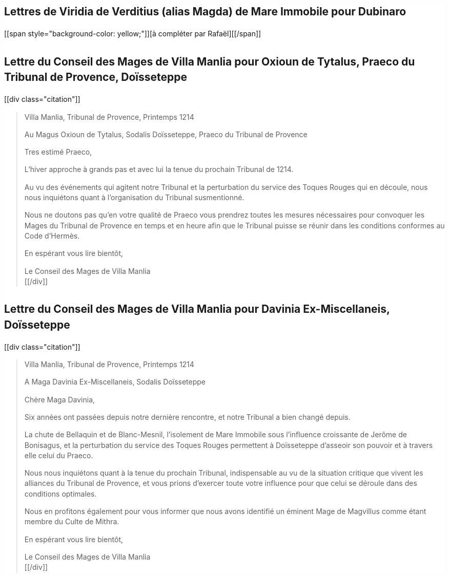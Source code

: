 ## Lettres de Viridia de Verditius (alias Magda) de Mare Immobile pour Dubinaro  
[[span style="background-color: yellow;"]][à compléter par Rafaël][[/span]]

## Lettre du Conseil des Mages de Villa Manlia pour Oxioun de Tytalus, Praeco du Tribunal de Provence, Doïsseteppe

[[div class="citation"]]  
> Villa Manlia, Tribunal de Provence, Printemps 1214  
>  
> Au Magus Oxioun de Tytalus, Sodalis Doïsseteppe, Praeco du Tribunal de Provence  
>  
> Tres estimé Praeco,  
>  
> L’hiver approche à grands pas et avec lui la tenue du prochain Tribunal de 1214.  
>  
> Au vu des événements qui agitent notre Tribunal et la perturbation du service des Toques Rouges qui en découle, nous nous inquiétons quant à l’organisation du Tribunal susmentionné.  
>  
> Nous ne doutons pas qu’en votre qualité de Praeco vous prendrez toutes les mesures nécessaires pour convoquer les Mages du Tribunal de Provence en temps et en heure afin que le Tribunal puisse se réunir dans les conditions conformes au Code d’Hermès.  
>  
> En espérant vous lire bientôt,  
>  
> Le Conseil des Mages de Villa Manlia  
[[/div]]

## Lettre du Conseil des Mages de Villa Manlia pour Davinia Ex-Miscellaneis, Doïsseteppe

[[div class="citation"]]  
> Villa Manlia, Tribunal de Provence, Printemps 1214  
>  
> A Maga Davinia Ex-Miscellaneis, Sodalis Doïsseteppe  
>  
> Chère Maga Davinia,  
>  
> Six années ont passées depuis notre dernière rencontre, et notre Tribunal a bien changé depuis.  
>  
> La chute de Bellaquin et de Blanc-Mesnil, l’isolement de Mare Immobile sous l’influence croissante de Jerôme de Bonisagus, et la perturbation du service des Toques Rouges permettent à Doïsseteppe d’asseoir son pouvoir et à travers elle celui du Praeco.  
>  
> Nous nous inquiétons quant à la tenue du prochain Tribunal, indispensable au vu de la situation critique que vivent les alliances du Tribunal de Provence, et vous prions d’exercer toute votre influence pour que celui se déroule dans des conditions optimales.  
>  
> Nous en profitons également pour vous informer que nous avons identifié un éminent Mage de Magvillus comme étant membre du Culte de Mithra.  
>  
> En espérant vous lire bientôt,  
>  
> Le Conseil des Mages de Villa Manlia  
[[/div]]
